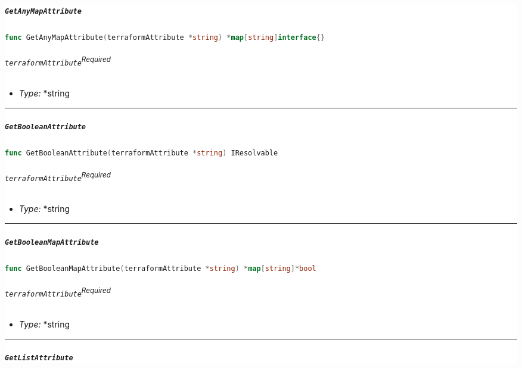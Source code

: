 ##### `GetAnyMapAttribute` <a name="GetAnyMapAttribute" id="rhizo-co-terraform-provider-oci.coreListingResourceVersionAgreement.CoreListingResourceVersionAgreement.getAnyMapAttribute"></a>

```go
func GetAnyMapAttribute(terraformAttribute *string) *map[string]interface{}
```

###### `terraformAttribute`<sup>Required</sup> <a name="terraformAttribute" id="rhizo-co-terraform-provider-oci.coreListingResourceVersionAgreement.CoreListingResourceVersionAgreement.getAnyMapAttribute.parameter.terraformAttribute"></a>

- *Type:* *string

---

##### `GetBooleanAttribute` <a name="GetBooleanAttribute" id="rhizo-co-terraform-provider-oci.coreListingResourceVersionAgreement.CoreListingResourceVersionAgreement.getBooleanAttribute"></a>

```go
func GetBooleanAttribute(terraformAttribute *string) IResolvable
```

###### `terraformAttribute`<sup>Required</sup> <a name="terraformAttribute" id="rhizo-co-terraform-provider-oci.coreListingResourceVersionAgreement.CoreListingResourceVersionAgreement.getBooleanAttribute.parameter.terraformAttribute"></a>

- *Type:* *string

---

##### `GetBooleanMapAttribute` <a name="GetBooleanMapAttribute" id="rhizo-co-terraform-provider-oci.coreListingResourceVersionAgreement.CoreListingResourceVersionAgreement.getBooleanMapAttribute"></a>

```go
func GetBooleanMapAttribute(terraformAttribute *string) *map[string]*bool
```

###### `terraformAttribute`<sup>Required</sup> <a name="terraformAttribute" id="rhizo-co-terraform-provider-oci.coreListingResourceVersionAgreement.CoreListingResourceVersionAgreement.getBooleanMapAttribute.parameter.terraformAttribute"></a>

- *Type:* *string

---

##### `GetListAttribute` <a name="GetListAttribute" id="rhizo-co-terraform-provider-oci.coreListingResourceVersionAgreement.CoreListingResourceVersionAgreement.getListAttribute"></a>

